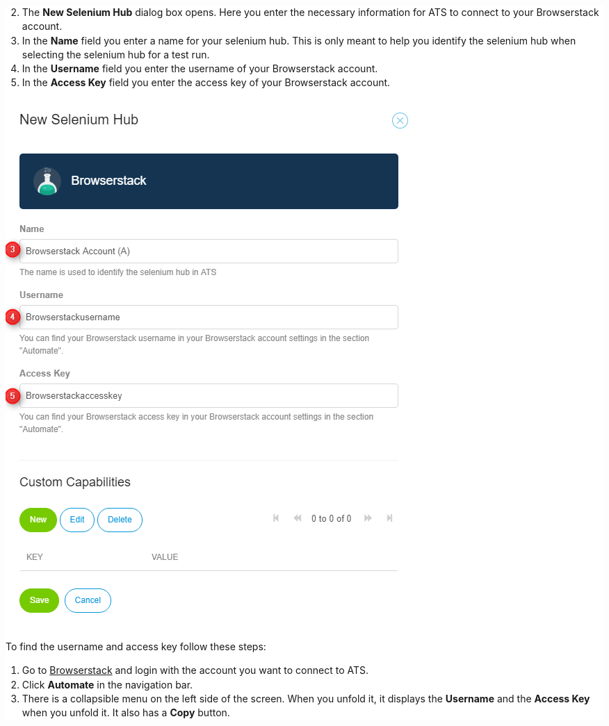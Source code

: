 2. The **New Selenium Hub** dialog box opens. Here you enter the necessary information for ATS to connect to your Browserstack account.
3. In the **Name** field you enter a name for your selenium hub. This is only meant to help you identify the selenium hub when selecting the selenium hub for a test run.
4. In the **Username** field you enter the username of your Browserstack account.
5. In the **Access Key** field you enter the access key of your Browserstack account.

![](attachments/configure-a-selenium-hub-2/new-selenium-hub-dialog-browserstack.png)

To find the username and access key follow these steps:
1. Go to [Browserstack](https://www.browserstack.com) and login with the account you want to connect to ATS.
2. Click **Automate** in the navigation bar.
3. There is a collapsible menu on the left side of the screen. When you unfold it, it displays the **Username** and the **Access Key** when you unfold it. It also has a **Copy** button.
